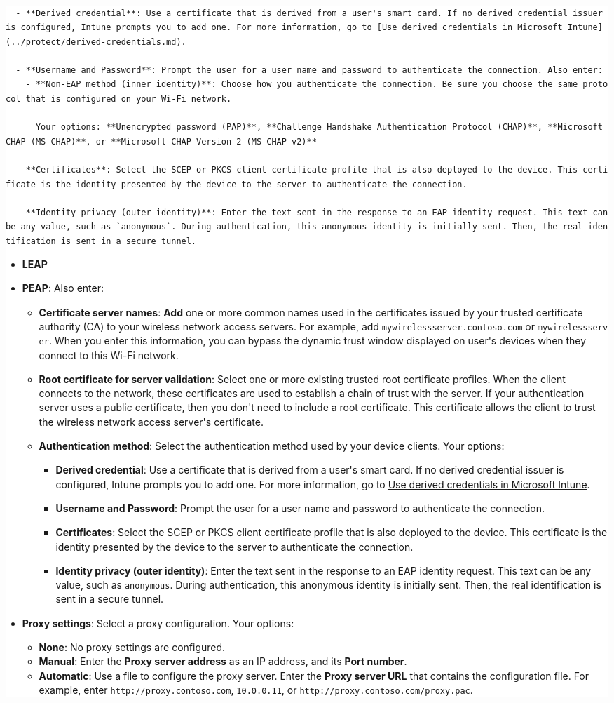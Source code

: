       - **Derived credential**: Use a certificate that is derived from a user's smart card. If no derived credential issuer is configured, Intune prompts you to add one. For more information, go to [Use derived credentials in Microsoft Intune](../protect/derived-credentials.md).

      - **Username and Password**: Prompt the user for a user name and password to authenticate the connection. Also enter:
        - **Non-EAP method (inner identity)**: Choose how you authenticate the connection. Be sure you choose the same protocol that is configured on your Wi-Fi network.

          Your options: **Unencrypted password (PAP)**, **Challenge Handshake Authentication Protocol (CHAP)**, **Microsoft CHAP (MS-CHAP)**, or **Microsoft CHAP Version 2 (MS-CHAP v2)**

      - **Certificates**: Select the SCEP or PKCS client certificate profile that is also deployed to the device. This certificate is the identity presented by the device to the server to authenticate the connection.

      - **Identity privacy (outer identity)**: Enter the text sent in the response to an EAP identity request. This text can be any value, such as `anonymous`. During authentication, this anonymous identity is initially sent. Then, the real identification is sent in a secure tunnel.

  - **LEAP**

  - **PEAP**: Also enter:

    - **Certificate server names**: **Add** one or more common names used in the certificates issued by your trusted certificate authority (CA) to your wireless network access servers. For example, add `mywirelessserver.contoso.com` or `mywirelessserver`. When you enter this information, you can bypass the dynamic trust window displayed on user's devices when they connect to this Wi-Fi network.
    - **Root certificate for server validation**: Select one or more existing trusted root certificate profiles. When the client connects to the network, these certificates are used to establish a chain of trust with the server. If your authentication server uses a public certificate, then you don't need to include a root certificate. This certificate allows the client to trust the wireless network access server's certificate.

    - **Authentication method**: Select the authentication method used by your device clients. Your options:

      - **Derived credential**: Use a certificate that is derived from a user's smart card. If no derived credential issuer is configured, Intune prompts you to add one. For more information, go to [Use derived credentials in Microsoft Intune](../protect/derived-credentials.md).

      - **Username and Password**: Prompt the user for a user name and password to authenticate the connection.

      - **Certificates**: Select the SCEP or PKCS client certificate profile that is also deployed to the device. This certificate is the identity presented by the device to the server to authenticate the connection.

      - **Identity privacy (outer identity)**: Enter the text sent in the response to an EAP identity request. This text can be any value, such as `anonymous`. During authentication, this anonymous identity is initially sent. Then, the real identification is sent in a secure tunnel.

- **Proxy settings**: Select a proxy configuration. Your options:

  - **None**: No proxy settings are configured.
  - **Manual**: Enter the **Proxy server address** as an IP address, and its **Port number**.
  - **Automatic**: Use a file to configure the proxy server. Enter the **Proxy server URL** that contains the configuration file. For example, enter `http://proxy.contoso.com`, `10.0.0.11`, or `http://proxy.contoso.com/proxy.pac`.
